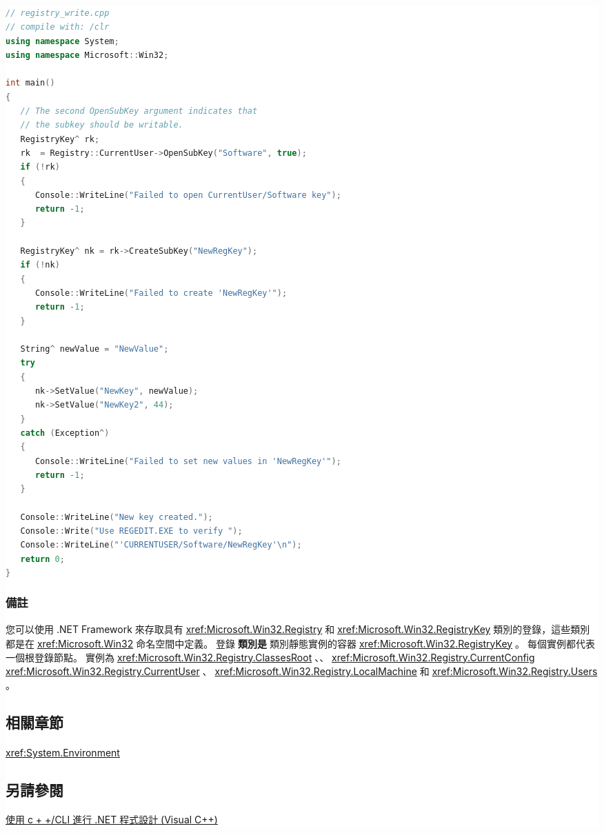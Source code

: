 ```cpp
// registry_write.cpp
// compile with: /clr
using namespace System;
using namespace Microsoft::Win32;

int main()
{
   // The second OpenSubKey argument indicates that
   // the subkey should be writable.
   RegistryKey^ rk;
   rk  = Registry::CurrentUser->OpenSubKey("Software", true);
   if (!rk)
   {
      Console::WriteLine("Failed to open CurrentUser/Software key");
      return -1;
   }

   RegistryKey^ nk = rk->CreateSubKey("NewRegKey");
   if (!nk)
   {
      Console::WriteLine("Failed to create 'NewRegKey'");
      return -1;
   }

   String^ newValue = "NewValue";
   try
   {
      nk->SetValue("NewKey", newValue);
      nk->SetValue("NewKey2", 44);
   }
   catch (Exception^)
   {
      Console::WriteLine("Failed to set new values in 'NewRegKey'");
      return -1;
   }

   Console::WriteLine("New key created.");
   Console::Write("Use REGEDIT.EXE to verify ");
   Console::WriteLine("'CURRENTUSER/Software/NewRegKey'\n");
   return 0;
}
```

### <a name="remarks"></a>備註

您可以使用 .NET Framework 來存取具有 <xref:Microsoft.Win32.Registry> 和 <xref:Microsoft.Win32.RegistryKey> 類別的登錄，這些類別都是在 <xref:Microsoft.Win32> 命名空間中定義。 登錄 **類別是** 類別靜態實例的容器 <xref:Microsoft.Win32.RegistryKey> 。 每個實例都代表一個根登錄節點。 實例為 <xref:Microsoft.Win32.Registry.ClassesRoot> 、、 <xref:Microsoft.Win32.Registry.CurrentConfig> <xref:Microsoft.Win32.Registry.CurrentUser> 、 <xref:Microsoft.Win32.Registry.LocalMachine> 和 <xref:Microsoft.Win32.Registry.Users> 。

## <a name="related-sections"></a>相關章節

<xref:System.Environment>

## <a name="see-also"></a>另請參閱

[使用 c + +/CLI 進行 .NET 程式設計 (Visual C++) ](../dotnet/dotnet-programming-with-cpp-cli-visual-cpp.md)
